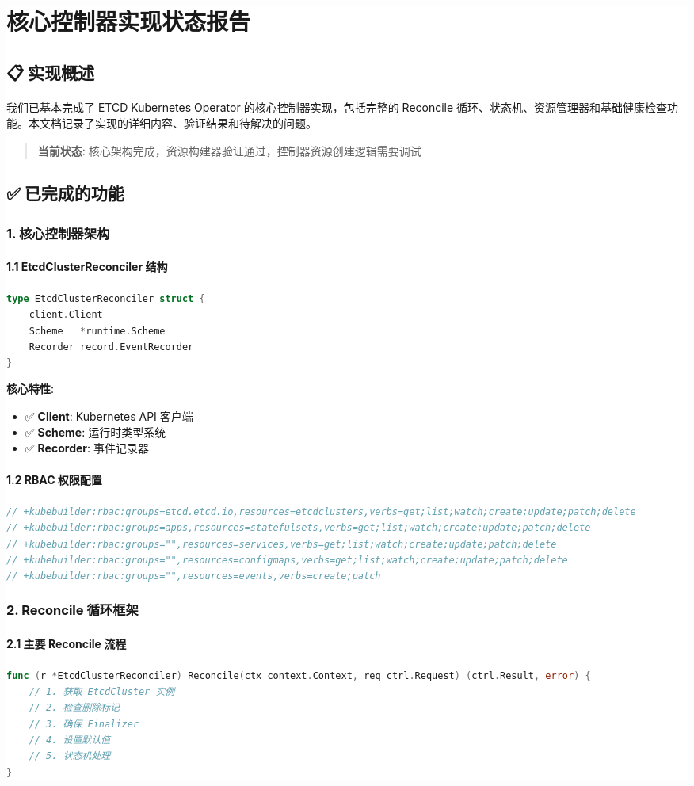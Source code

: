 # 核心控制器实现状态报告

## 📋 实现概述

我们已基本完成了 ETCD Kubernetes Operator 的核心控制器实现，包括完整的 Reconcile 循环、状态机、资源管理器和基础健康检查功能。本文档记录了实现的详细内容、验证结果和待解决的问题。

> **当前状态**: 核心架构完成，资源构建器验证通过，控制器资源创建逻辑需要调试

## ✅ 已完成的功能

### 1. 核心控制器架构

#### 1.1 EtcdClusterReconciler 结构
```go
type EtcdClusterReconciler struct {
    client.Client
    Scheme   *runtime.Scheme
    Recorder record.EventRecorder
}
```

**核心特性**:
- ✅ **Client**: Kubernetes API 客户端
- ✅ **Scheme**: 运行时类型系统
- ✅ **Recorder**: 事件记录器

#### 1.2 RBAC 权限配置
```go
// +kubebuilder:rbac:groups=etcd.etcd.io,resources=etcdclusters,verbs=get;list;watch;create;update;patch;delete
// +kubebuilder:rbac:groups=apps,resources=statefulsets,verbs=get;list;watch;create;update;patch;delete
// +kubebuilder:rbac:groups="",resources=services,verbs=get;list;watch;create;update;patch;delete
// +kubebuilder:rbac:groups="",resources=configmaps,verbs=get;list;watch;create;update;patch;delete
// +kubebuilder:rbac:groups="",resources=events,verbs=create;patch
```

### 2. Reconcile 循环框架

#### 2.1 主要 Reconcile 流程
```go
func (r *EtcdClusterReconciler) Reconcile(ctx context.Context, req ctrl.Request) (ctrl.Result, error) {
    // 1. 获取 EtcdCluster 实例
    // 2. 检查删除标记
    // 3. 确保 Finalizer
    // 4. 设置默认值
    // 5. 状态机处理
}
```
